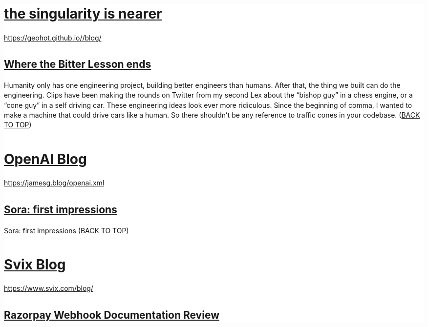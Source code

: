 

<a name="5ad9999391911f54c8effce5cd23b7c1" />

# [the singularity is nearer](https://geohot.github.io//blog/)

https://geohot.github.io//blog/



<a name="4e38a320aa9ac0aa9aa881e5cbdb376a" />

## [Where the Bitter Lesson ends](https://geohot.github.io//blog/jekyll/update/2024/03/27/where-the-bitter-lesson-ends.html)


Humanity only has one engineering project, building better engineers than humans. After that, the thing we built can do the engineering. Clips have been making the rounds on Twitter from my second Lex about the “bishop guy” in a chess engine, or a “cone guy” in a self driving car. These engineering ideas look ever more ridiculous. Since the beginning of comma, I wanted to make a machine that could drive cars like a human. So there shouldn’t be any reference to traffic cones in your codebase.
 ([BACK TO TOP](#toc_4e38a320aa9ac0aa9aa881e5cbdb376a))



<a name="725583f90d5e40ec4b37863cdf5ed6d6" />

# [OpenAI Blog](https://jamesg.blog/openai.xml)

https://jamesg.blog/openai.xml



<a name="9308399083363fd5bbfe747cacdfdf37" />

## [Sora: first impressions](https://openai.com/blog/sora-first-impressions)


Sora: first impressions
 ([BACK TO TOP](#toc_9308399083363fd5bbfe747cacdfdf37))



<a name="913d1895f89dc9c8477241f5fba26005" />

# [Svix Blog](https://www.svix.com/blog/)

https://www.svix.com/blog/



<a name="81769e9b85701a3b5e8ae5d3c8fab048" />

## [Razorpay Webhook Documentation Review](https://www.svix.com/blog/reviewing-razorpay-webhook-docs/)
